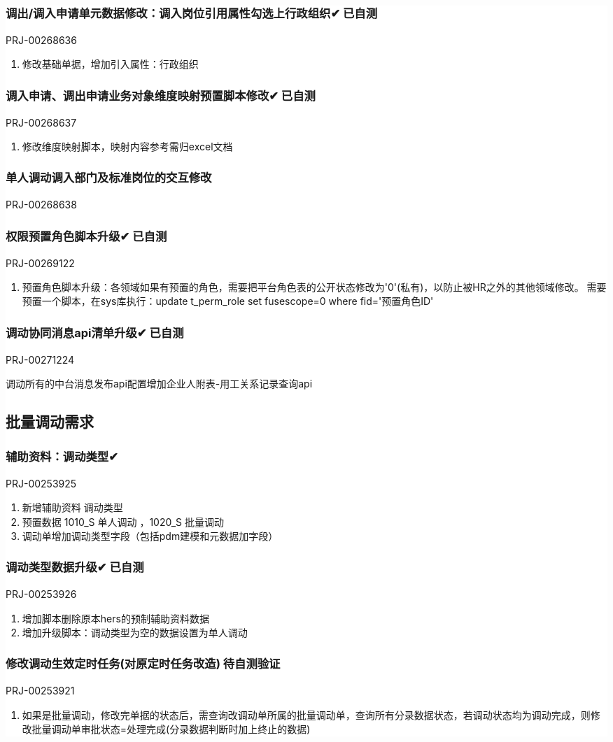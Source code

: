 ### 调出/调入申请单元数据修改：调入岗位引用属性勾选上行政组织✔   已自测

PRJ-00268636

1. 修改基础单据，增加引入属性：行政组织

### 调入申请、调出申请业务对象维度映射预置脚本修改✔   已自测

PRJ-00268637

1. 修改维度映射脚本，映射内容参考需归excel文档

### 单人调动调入部门及标准岗位的交互修改

PRJ-00268638



### 权限预置角色脚本升级✔   已自测

PRJ-00269122

1. 预置角色脚本升级：各领域如果有预置的角色，需要把平台角色表的公开状态修改为'0'(私有)，以防止被HR之外的其他领域修改。 需要预置一个脚本，在sys库执行：update t_perm_role set fusescope=0 where fid='预置角色ID'




### 调动协同消息api清单升级✔   已自测

PRJ-00271224

调动所有的中台消息发布api配置增加企业人附表-用工关系记录查询api

## 批量调动需求



### 辅助资料：调动类型✔

PRJ-00253925

1. 新增辅助资料 调动类型
2. 预置数据  1010_S 单人调动 ，1020_S  批量调动
3. 调动单增加调动类型字段（包括pdm建模和元数据加字段）

### 调动类型数据升级✔  已自测

PRJ-00253926

1. 增加脚本删除原本hers的预制辅助资料数据
2. 增加升级脚本：调动类型为空的数据设置为单人调动

### 修改调动生效定时任务(对原定时任务改造)    待自测验证

PRJ-00253921

1. 如果是批量调动，修改完单据的状态后，需查询改调动单所属的批量调动单，查询所有分录数据状态，若调动状态均为调动完成，则修改批量调动单审批状态=处理完成(分录数据判断时加上终止的数据)
